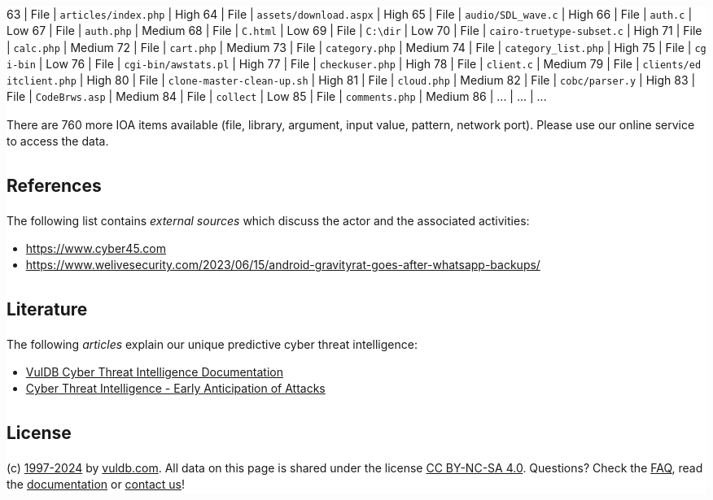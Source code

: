 63 | File | `articles/index.php` | High
64 | File | `assets/download.aspx` | High
65 | File | `audio/SDL_wave.c` | High
66 | File | `auth.c` | Low
67 | File | `auth.php` | Medium
68 | File | `C.html` | Low
69 | File | `C:\dir` | Low
70 | File | `cairo-truetype-subset.c` | High
71 | File | `calc.php` | Medium
72 | File | `cart.php` | Medium
73 | File | `category.php` | Medium
74 | File | `category_list.php` | High
75 | File | `cgi-bin` | Low
76 | File | `cgi-bin/awstats.pl` | High
77 | File | `checkuser.php` | High
78 | File | `client.c` | Medium
79 | File | `clients/editclient.php` | High
80 | File | `clone-master-clean-up.sh` | High
81 | File | `cloud.php` | Medium
82 | File | `cobc/parser.y` | High
83 | File | `CodeBrws.asp` | Medium
84 | File | `collect` | Low
85 | File | `comments.php` | Medium
86 | ... | ... | ...

There are 760 more IOA items available (file, library, argument, input value, pattern, network port). Please use our online service to access the data.

## References

The following list contains _external sources_ which discuss the actor and the associated activities:

* https://www.cyber45.com
* https://www.welivesecurity.com/2023/06/15/android-gravityrat-goes-after-whatsapp-backups/

## Literature

The following _articles_ explain our unique predictive cyber threat intelligence:

* [VulDB Cyber Threat Intelligence Documentation](https://vuldb.com/?kb.cti)
* [Cyber Threat Intelligence - Early Anticipation of Attacks](https://www.scip.ch/en/?labs.20201022)

## License

(c) [1997-2024](https://vuldb.com/?kb.changelog) by [vuldb.com](https://vuldb.com/?kb.about). All data on this page is shared under the license [CC BY-NC-SA 4.0](https://creativecommons.org/licenses/by-nc-sa/4.0/). Questions? Check the [FAQ](https://vuldb.com/?kb.faq), read the [documentation](https://vuldb.com/?kb) or [contact us](https://vuldb.com/?contact)!
